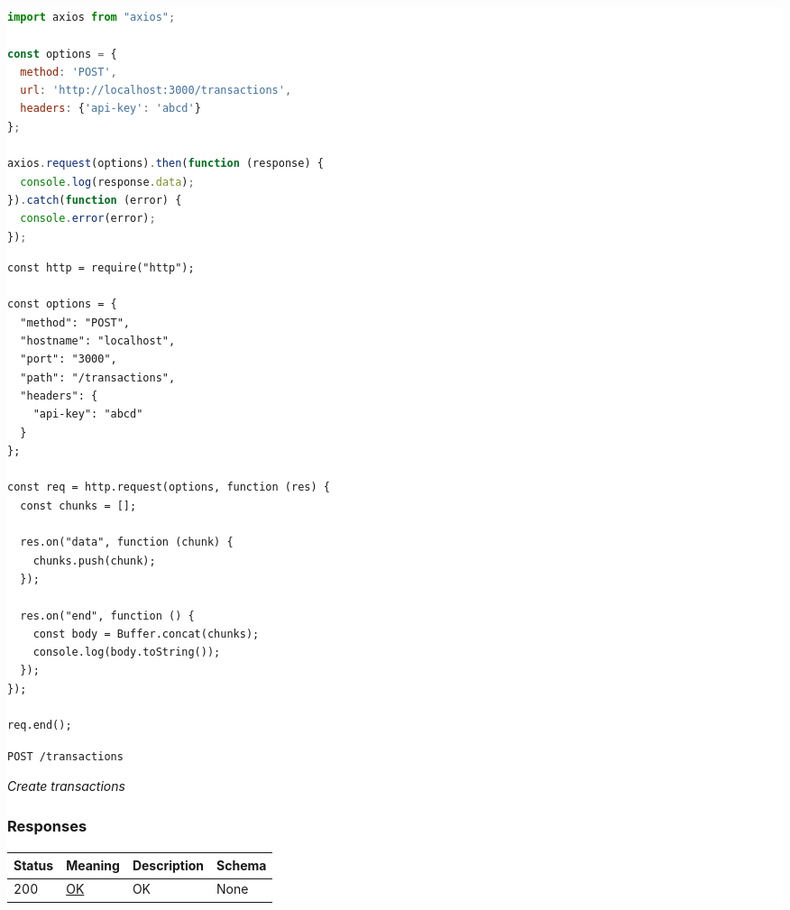 ```javascript
import axios from "axios";

const options = {
  method: 'POST',
  url: 'http://localhost:3000/transactions',
  headers: {'api-key': 'abcd'}
};

axios.request(options).then(function (response) {
  console.log(response.data);
}).catch(function (error) {
  console.error(error);
});
```

```javascript--node
const http = require("http");

const options = {
  "method": "POST",
  "hostname": "localhost",
  "port": "3000",
  "path": "/transactions",
  "headers": {
    "api-key": "abcd"
  }
};

const req = http.request(options, function (res) {
  const chunks = [];

  res.on("data", function (chunk) {
    chunks.push(chunk);
  });

  res.on("end", function () {
    const body = Buffer.concat(chunks);
    console.log(body.toString());
  });
});

req.end();
```

`POST /transactions`

*Create transactions*

<h3 id="post-transactions-responses">Responses</h3>

|Status|Meaning|Description|Schema|
|---|---|---|---|
|200|[OK](https://tools.ietf.org/html/rfc7231#section-6.3.1)|OK|None|
